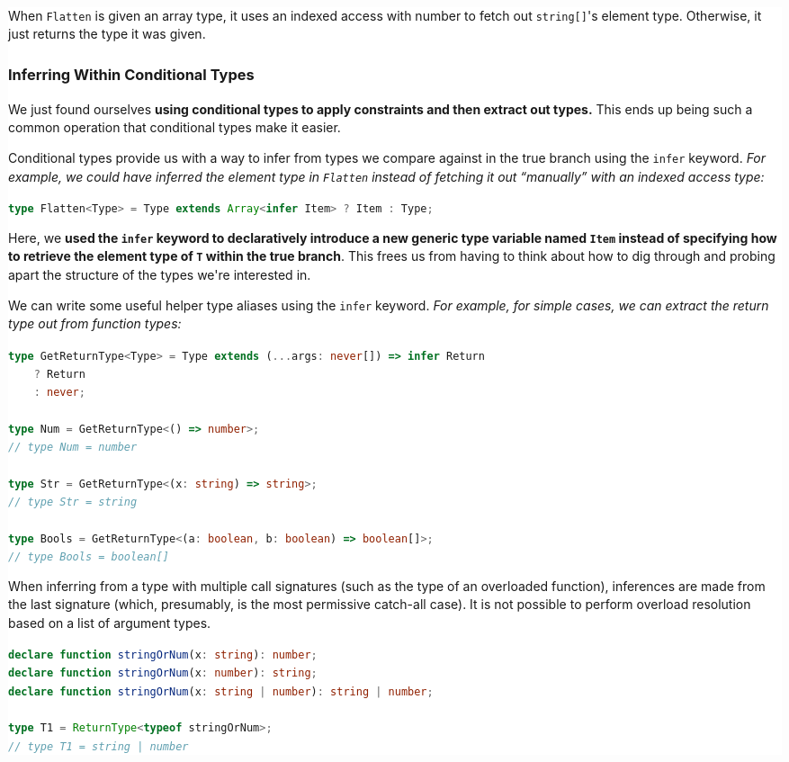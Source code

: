 

When `Flatten` is given an array type, it uses an indexed access with number to fetch out `string[]`'s element type.
Otherwise, it just returns the type it was given.

### Inferring Within Conditional Types

We just found ourselves **using conditional types to apply constraints and then extract out types.**
This ends up being such a common operation that conditional types make it easier.

Conditional types provide us with a way to infer from types we compare against in the true branch using the `infer` keyword.
_For example, we could have inferred the element type in `Flatten` instead of fetching it out “manually” with an indexed access type:_

```ts
type Flatten<Type> = Type extends Array<infer Item> ? Item : Type;
```

Here, we **used the `infer` keyword to declaratively introduce a new generic type variable named `Item` instead of specifying how to retrieve the element type of `T` within the true branch**.
This frees us from having to think about how to dig through and probing apart the structure of the types we're interested in.

We can write some useful helper type aliases using the `infer` keyword.
_For example, for simple cases, we can extract the return type out from function types:_

```ts
type GetReturnType<Type> = Type extends (...args: never[]) => infer Return
    ? Return
    : never;

type Num = GetReturnType<() => number>;
// type Num = number

type Str = GetReturnType<(x: string) => string>;
// type Str = string

type Bools = GetReturnType<(a: boolean, b: boolean) => boolean[]>;
// type Bools = boolean[]
```

When inferring from a type with multiple call signatures (such as the type of an overloaded function), inferences are made from the last signature (which, presumably, is the most permissive catch-all case).
It is not possible to perform overload resolution based on a list of argument types.

```ts
declare function stringOrNum(x: string): number;
declare function stringOrNum(x: number): string;
declare function stringOrNum(x: string | number): string | number;

type T1 = ReturnType<typeof stringOrNum>;
// type T1 = string | number
```
